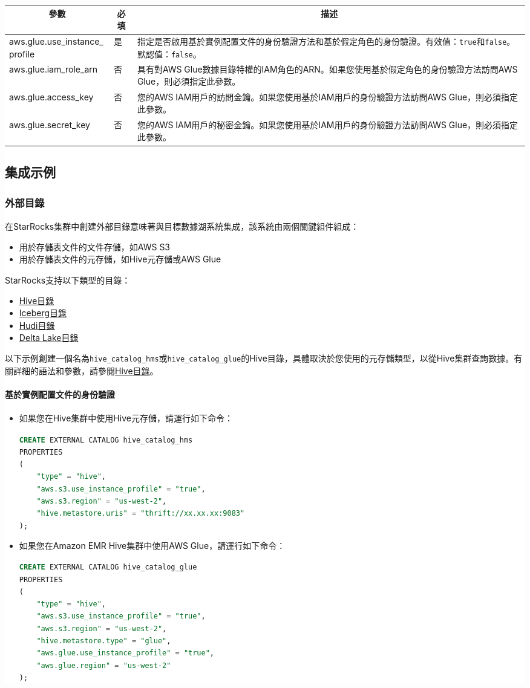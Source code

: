 | 參數                        | 必填     | 描述                                                       |
| ----------------------------- | -------- | ------------------------------------------------------------ |
| aws.glue.use_instance_profile | 是       | 指定是否啟用基於實例配置文件的身份驗證方法和基於假定角色的身份驗證。有效值：`true`和`false`。默認值：`false`。  |
| aws.glue.iam_role_arn         | 否       | 具有對AWS Glue數據目錄特權的IAM角色的ARN。如果您使用基於假定角色的身份驗證方法訪問AWS Glue，則必須指定此參數。  |
| aws.glue.access_key           | 否       | 您的AWS IAM用戶的訪問金鑰。如果您使用基於IAM用戶的身份驗證方法訪問AWS Glue，則必須指定此參數。  |
| aws.glue.secret_key           | 否       | 您的AWS IAM用戶的秘密金鑰。如果您使用基於IAM用戶的身份驗證方法訪問AWS Glue，則必須指定此參數。  |

## 集成示例

### 外部目錄

在StarRocks集群中創建外部目錄意味著與目標數據湖系統集成，該系統由兩個關鍵組件組成：

- 用於存儲表文件的文件存儲，如AWS S3
- 用於存儲表文件的元存儲，如Hive元存儲或AWS Glue

StarRocks支持以下類型的目錄：

- [Hive目錄](../data_source/catalog/hive_catalog.md)
- [Iceberg目錄](../data_source/catalog/iceberg_catalog.md)
- [Hudi目錄](../data_source/catalog/hudi_catalog.md)
- [Delta Lake目錄](../data_source/catalog/deltalake_catalog.md)

以下示例創建一個名為`hive_catalog_hms`或`hive_catalog_glue`的Hive目錄，具體取決於您使用的元存儲類型，以從Hive集群查詢數據。有關詳細的語法和參數，請參閱[Hive目錄](../data_source/catalog/hive_catalog.md)。

#### 基於實例配置文件的身份驗證

- 如果您在Hive集群中使用Hive元存儲，請運行如下命令：

  ```SQL
  CREATE EXTERNAL CATALOG hive_catalog_hms
  PROPERTIES
  (
      "type" = "hive",
      "aws.s3.use_instance_profile" = "true",
      "aws.s3.region" = "us-west-2",
      "hive.metastore.uris" = "thrift://xx.xx.xx:9083"
  );
  ```

- 如果您在Amazon EMR Hive集群中使用AWS Glue，請運行如下命令：

  ```SQL
  CREATE EXTERNAL CATALOG hive_catalog_glue
  PROPERTIES
  (
      "type" = "hive",
      "aws.s3.use_instance_profile" = "true",
      "aws.s3.region" = "us-west-2",
      "hive.metastore.type" = "glue",
      "aws.glue.use_instance_profile" = "true",
      "aws.glue.region" = "us-west-2"
  );
  ```

